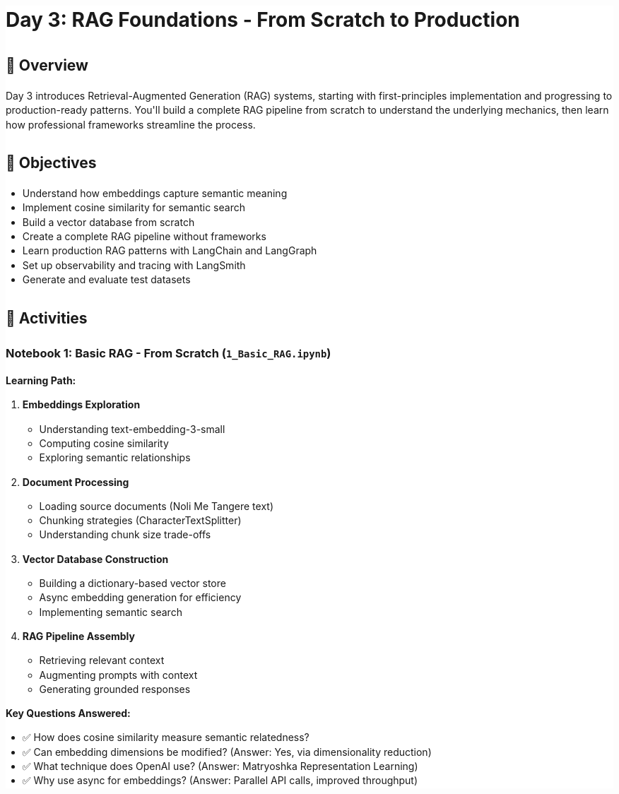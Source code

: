 # Day 3: RAG Foundations - From Scratch to Production

## 📖 Overview

Day 3 introduces Retrieval-Augmented Generation (RAG) systems, starting with first-principles implementation and progressing to production-ready patterns. You'll build a complete RAG pipeline from scratch to understand the underlying mechanics, then learn how professional frameworks streamline the process.

## 🎯 Objectives

- Understand how embeddings capture semantic meaning
- Implement cosine similarity for semantic search
- Build a vector database from scratch
- Create a complete RAG pipeline without frameworks
- Learn production RAG patterns with LangChain and LangGraph
- Set up observability and tracing with LangSmith
- Generate and evaluate test datasets

## 📝 Activities

### Notebook 1: Basic RAG - From Scratch (`1_Basic_RAG.ipynb`)

**Learning Path:**
1. **Embeddings Exploration**
   - Understanding text-embedding-3-small
   - Computing cosine similarity
   - Exploring semantic relationships

2. **Document Processing**
   - Loading source documents (Noli Me Tangere text)
   - Chunking strategies (CharacterTextSplitter)
   - Understanding chunk size trade-offs

3. **Vector Database Construction**
   - Building a dictionary-based vector store
   - Async embedding generation for efficiency
   - Implementing semantic search

4. **RAG Pipeline Assembly**
   - Retrieving relevant context
   - Augmenting prompts with context
   - Generating grounded responses

**Key Questions Answered:**
- ✅ How does cosine similarity measure semantic relatedness?
- ✅ Can embedding dimensions be modified? (Answer: Yes, via dimensionality reduction)
- ✅ What technique does OpenAI use? (Answer: Matryoshka Representation Learning)
- ✅ Why use async for embeddings? (Answer: Parallel API calls, improved throughput)
